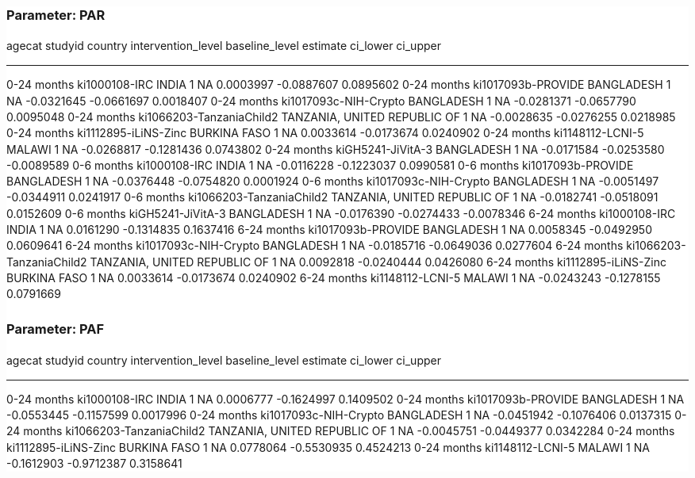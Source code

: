 
### Parameter: PAR


agecat        studyid                    country                        intervention_level   baseline_level      estimate     ci_lower     ci_upper
------------  -------------------------  -----------------------------  -------------------  ---------------  -----------  -----------  -----------
0-24 months   ki1000108-IRC              INDIA                          1                    NA                 0.0003997   -0.0887607    0.0895602
0-24 months   ki1017093b-PROVIDE         BANGLADESH                     1                    NA                -0.0321645   -0.0661697    0.0018407
0-24 months   ki1017093c-NIH-Crypto      BANGLADESH                     1                    NA                -0.0281371   -0.0657790    0.0095048
0-24 months   ki1066203-TanzaniaChild2   TANZANIA, UNITED REPUBLIC OF   1                    NA                -0.0028635   -0.0276255    0.0218985
0-24 months   ki1112895-iLiNS-Zinc       BURKINA FASO                   1                    NA                 0.0033614   -0.0173674    0.0240902
0-24 months   ki1148112-LCNI-5           MALAWI                         1                    NA                -0.0268817   -0.1281436    0.0743802
0-24 months   kiGH5241-JiVitA-3          BANGLADESH                     1                    NA                -0.0171584   -0.0253580   -0.0089589
0-6 months    ki1000108-IRC              INDIA                          1                    NA                -0.0116228   -0.1223037    0.0990581
0-6 months    ki1017093b-PROVIDE         BANGLADESH                     1                    NA                -0.0376448   -0.0754820    0.0001924
0-6 months    ki1017093c-NIH-Crypto      BANGLADESH                     1                    NA                -0.0051497   -0.0344911    0.0241917
0-6 months    ki1066203-TanzaniaChild2   TANZANIA, UNITED REPUBLIC OF   1                    NA                -0.0182741   -0.0518091    0.0152609
0-6 months    kiGH5241-JiVitA-3          BANGLADESH                     1                    NA                -0.0176390   -0.0274433   -0.0078346
6-24 months   ki1000108-IRC              INDIA                          1                    NA                 0.0161290   -0.1314835    0.1637416
6-24 months   ki1017093b-PROVIDE         BANGLADESH                     1                    NA                 0.0058345   -0.0492950    0.0609641
6-24 months   ki1017093c-NIH-Crypto      BANGLADESH                     1                    NA                -0.0185716   -0.0649036    0.0277604
6-24 months   ki1066203-TanzaniaChild2   TANZANIA, UNITED REPUBLIC OF   1                    NA                 0.0092818   -0.0240444    0.0426080
6-24 months   ki1112895-iLiNS-Zinc       BURKINA FASO                   1                    NA                 0.0033614   -0.0173674    0.0240902
6-24 months   ki1148112-LCNI-5           MALAWI                         1                    NA                -0.0243243   -0.1278155    0.0791669


### Parameter: PAF


agecat        studyid                    country                        intervention_level   baseline_level      estimate     ci_lower     ci_upper
------------  -------------------------  -----------------------------  -------------------  ---------------  -----------  -----------  -----------
0-24 months   ki1000108-IRC              INDIA                          1                    NA                 0.0006777   -0.1624997    0.1409502
0-24 months   ki1017093b-PROVIDE         BANGLADESH                     1                    NA                -0.0553445   -0.1157599    0.0017996
0-24 months   ki1017093c-NIH-Crypto      BANGLADESH                     1                    NA                -0.0451942   -0.1076406    0.0137315
0-24 months   ki1066203-TanzaniaChild2   TANZANIA, UNITED REPUBLIC OF   1                    NA                -0.0045751   -0.0449377    0.0342284
0-24 months   ki1112895-iLiNS-Zinc       BURKINA FASO                   1                    NA                 0.0778064   -0.5530935    0.4524213
0-24 months   ki1148112-LCNI-5           MALAWI                         1                    NA                -0.1612903   -0.9712387    0.3158641